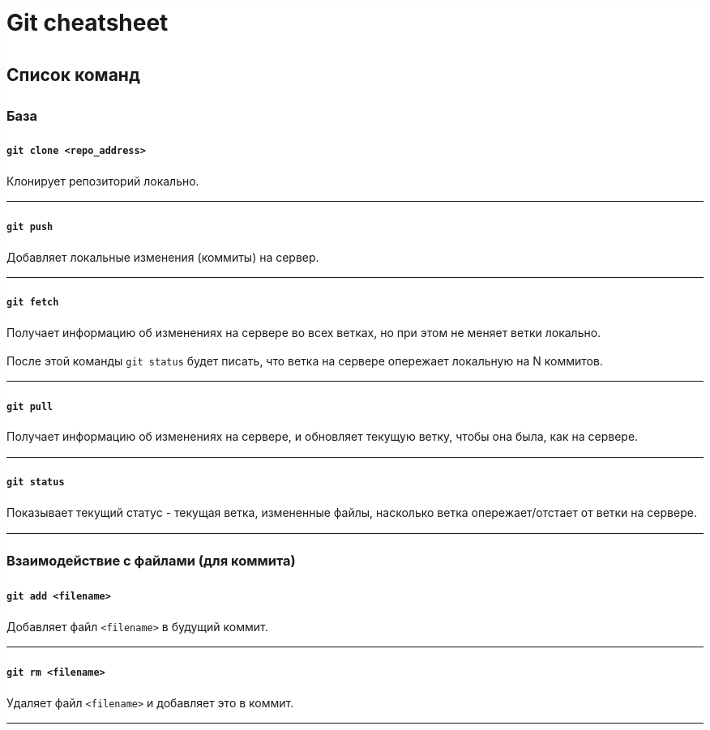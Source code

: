 # Git cheatsheet

## Список команд

### База

#### `git clone <repo_address>`  

Клонирует репозиторий локально.

---

#### `git push`  

Добавляет локальные изменения (коммиты) на сервер. 

---

#### `git fetch`

Получает информацию об изменениях на сервере во всех ветках, но при этом не меняет ветки локально.

После этой команды `git status` будет писать, что ветка на сервере опережает локальную на N коммитов.

---

#### `git pull`

Получает информацию об изменениях на сервере, и обновляет текущую ветку, чтобы она была, как на сервере.

---

#### `git status`

Показывает текущий статус - текущая ветка, измененные файлы, насколько ветка опережает/отстает от ветки на сервере.

---

### Взаимодействие с файлами (для коммита)

#### `git add <filename>`

Добавляет файл `<filename>` в будущий коммит.

---

#### `git rm <filename>`

Удаляет файл `<filename>` и добавляет это в коммит.

---
